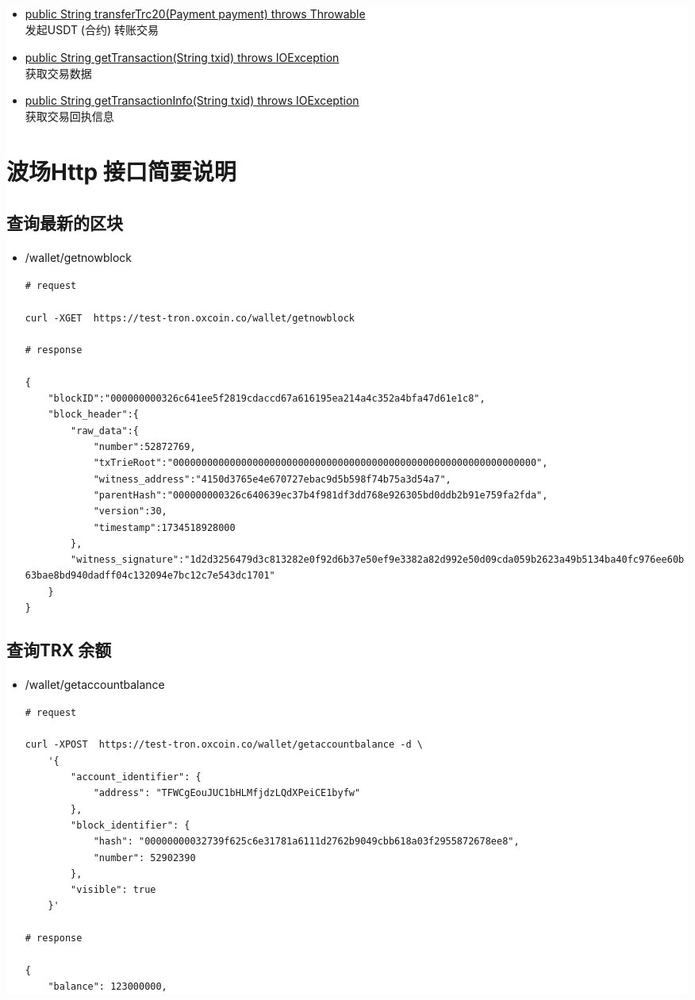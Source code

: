 * [public String transferTrc20(Payment payment) throws Throwable](./src/main/java/tron/wallet/service/TronService.java#L130)  
  发起USDT (合约) 转账交易  

* [public String getTransaction(String txid) throws IOException](./src/main/java/tron/wallet/service/TronService.java#L167)  
  获取交易数据  

* [public String getTransactionInfo(String txid) throws IOException](./src/main/java/tron/wallet/service/TronService.java#L178)  
  获取交易回执信息  

# 波场Http 接口简要说明

## 查询最新的区块

* /wallet/getnowblock
  ```shell
  # request

  curl -XGET  https://test-tron.oxcoin.co/wallet/getnowblock

  # response

  {
      "blockID":"000000000326c641ee5f2819cdaccd67a616195ea214a4c352a4bfa47d61e1c8",
      "block_header":{
          "raw_data":{
              "number":52872769,
              "txTrieRoot":"0000000000000000000000000000000000000000000000000000000000000000",
              "witness_address":"4150d3765e4e670727ebac9d5b598f74b75a3d54a7",
              "parentHash":"000000000326c640639ec37b4f981df3dd768e926305bd0ddb2b91e759fa2fda",
              "version":30,
              "timestamp":1734518928000
          },
          "witness_signature":"1d2d3256479d3c813282e0f92d6b37e50ef9e3382a82d992e50d09cda059b2623a49b5134ba40fc976ee60b63bae8bd940dadff04c132094e7bc12c7e543dc1701"
      }
  }
  ```

## 查询TRX 余额

* /wallet/getaccountbalance
  ```shell
  # request

  curl -XPOST  https://test-tron.oxcoin.co/wallet/getaccountbalance -d \
      '{
          "account_identifier": {
              "address": "TFWCgEouJUC1bHLMfjdzLQdXPeiCE1byfw"
          },
          "block_identifier": {
              "hash": "00000000032739f625c6e31781a6111d2762b9049cbb618a03f2955872678ee8",
              "number": 52902390
          },
          "visible": true
      }'

  # response

  {
      "balance": 123000000,
  ```